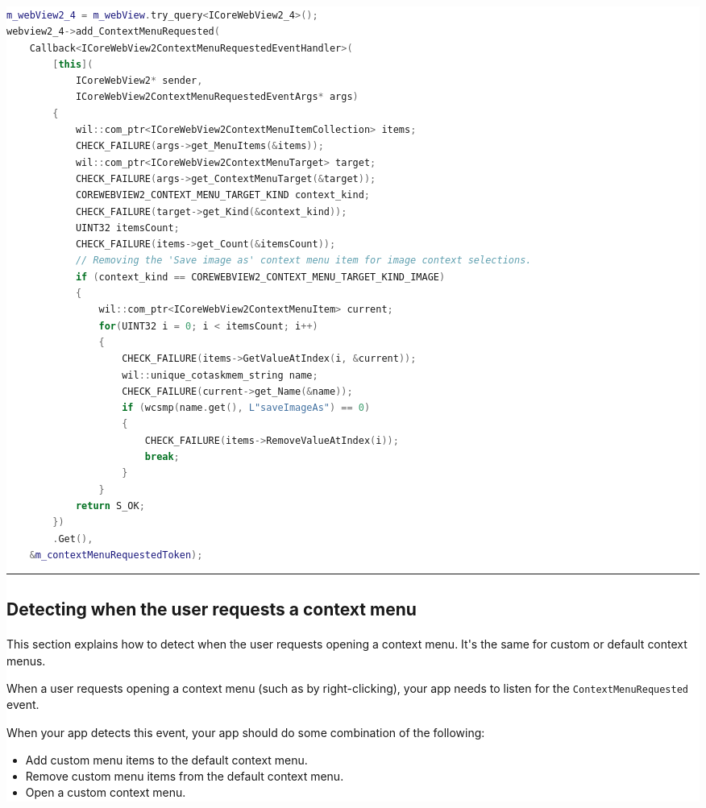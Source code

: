 

```cpp
m_webView2_4 = m_webView.try_query<ICoreWebView2_4>();
webview2_4->add_ContextMenuRequested(
    Callback<ICoreWebView2ContextMenuRequestedEventHandler>(
        [this](
            ICoreWebView2* sender,
            ICoreWebView2ContextMenuRequestedEventArgs* args)
        {
            wil::com_ptr<ICoreWebView2ContextMenuItemCollection> items;
            CHECK_FAILURE(args->get_MenuItems(&items));
            wil::com_ptr<ICoreWebView2ContextMenuTarget> target;
            CHECK_FAILURE(args->get_ContextMenuTarget(&target));
            COREWEBVIEW2_CONTEXT_MENU_TARGET_KIND context_kind;
            CHECK_FAILURE(target->get_Kind(&context_kind));
            UINT32 itemsCount;
            CHECK_FAILURE(items->get_Count(&itemsCount));
            // Removing the 'Save image as' context menu item for image context selections.
            if (context_kind == COREWEBVIEW2_CONTEXT_MENU_TARGET_KIND_IMAGE)
            {
                wil::com_ptr<ICoreWebView2ContextMenuItem> current;
                for(UINT32 i = 0; i < itemsCount; i++) 
                {
                    CHECK_FAILURE(items->GetValueAtIndex(i, &current));
                    wil::unique_cotaskmem_string name;
                    CHECK_FAILURE(current->get_Name(&name));
                    if (wcsmp(name.get(), L"saveImageAs") == 0)
                    {
                        CHECK_FAILURE(items->RemoveValueAtIndex(i));
                        break;
                    }
                }
            return S_OK;
        })
        .Get(),
    &m_contextMenuRequestedToken);
```

---


## Detecting when the user requests a context menu

This section explains how to detect when the user requests opening a context menu.  It's the same for custom or default context menus.

When a user requests opening a context menu (such as by right-clicking), your app needs to listen for the `ContextMenuRequested` event.

When your app detects this event, your app should do some combination of the following:
*  Add custom menu items to the default context menu.
*  Remove custom menu items from the default context menu.
*  Open a custom context menu.
